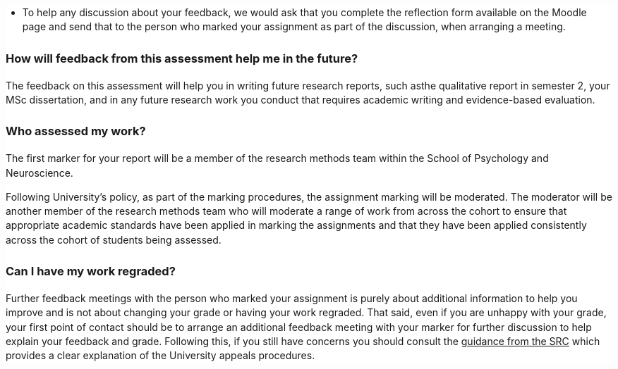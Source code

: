 - To help any discussion about your feedback, we would ask that you complete the reflection form available on the Moodle page and send that to the person who marked your assignment as part of the discussion, when arranging a meeting.

### How will feedback from this assessment help me in the future?

The feedback on this assessment will help you in writing future research reports, such asthe qualitative report in semester 2, your MSc dissertation, and in any future research work you conduct that requires academic writing and evidence-based evaluation.

### Who assessed my work?

The first marker for your report will be a member of the research methods team within the School of Psychology and Neuroscience.

Following University’s policy, as part of the marking procedures, the assignment marking will be moderated. The moderator will be another member of the research methods team who will moderate a range of work from across the cohort to ensure that appropriate academic standards have been applied in marking the assignments and that they have been applied consistently across the cohort of students being assessed. 

### Can I have my work regraded?

Further feedback meetings with the person who marked your assignment is purely about additional information to help you improve and is not about changing your grade or having your work regraded. That said, even if you are unhappy with your grade, your first point of contact should be to arrange an additional feedback meeting with your marker for further discussion to help explain your feedback and grade. Following this, if you still have concerns you should consult the [guidance from the SRC](https://www.glasgowunisrc.org/advice/academic/appeals/) which provides a clear explanation of the University appeals procedures. 
